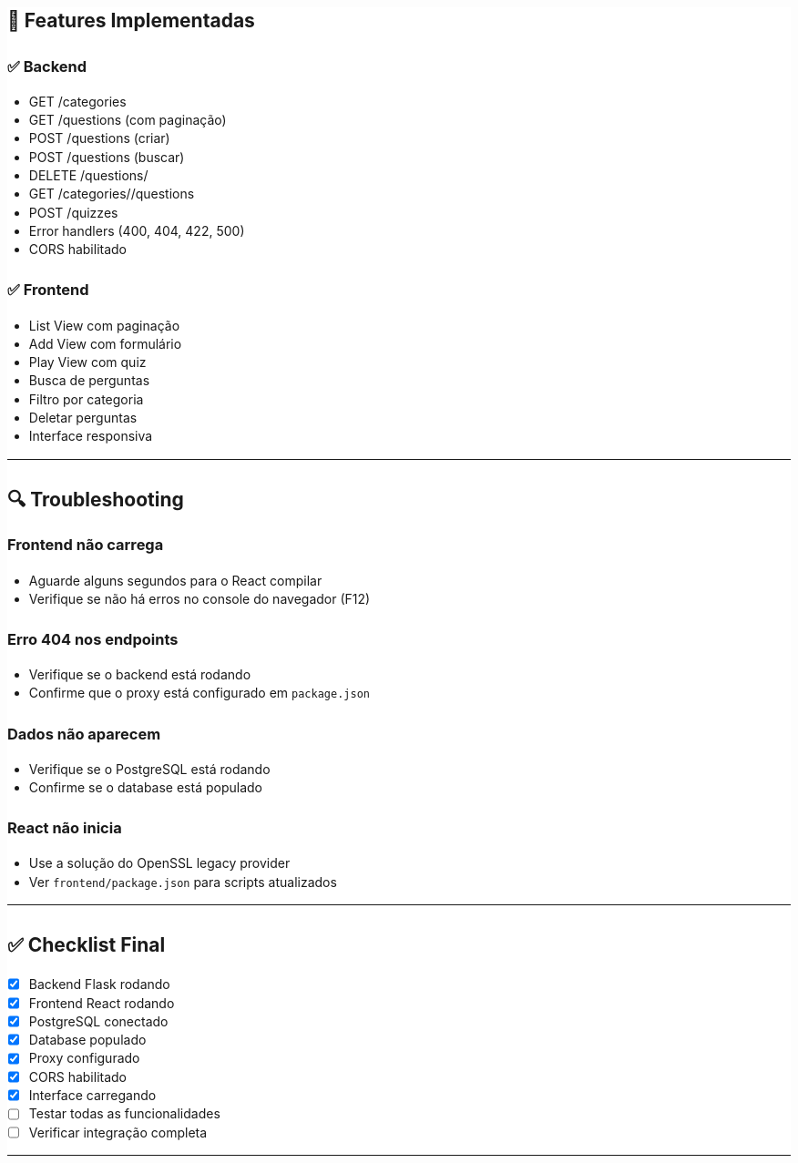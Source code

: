 
## 🎨 Features Implementadas

### ✅ Backend
- GET /categories
- GET /questions (com paginação)
- POST /questions (criar)
- POST /questions (buscar)
- DELETE /questions/<id>
- GET /categories/<id>/questions
- POST /quizzes
- Error handlers (400, 404, 422, 500)
- CORS habilitado

### ✅ Frontend
- List View com paginação
- Add View com formulário
- Play View com quiz
- Busca de perguntas
- Filtro por categoria
- Deletar perguntas
- Interface responsiva

---

## 🔍 Troubleshooting

### Frontend não carrega
- Aguarde alguns segundos para o React compilar
- Verifique se não há erros no console do navegador (F12)

### Erro 404 nos endpoints
- Verifique se o backend está rodando
- Confirme que o proxy está configurado em `package.json`

### Dados não aparecem
- Verifique se o PostgreSQL está rodando
- Confirme se o database está populado

### React não inicia
- Use a solução do OpenSSL legacy provider
- Ver `frontend/package.json` para scripts atualizados

---

## ✅ Checklist Final

- [x] Backend Flask rodando
- [x] Frontend React rodando
- [x] PostgreSQL conectado
- [x] Database populado
- [x] Proxy configurado
- [x] CORS habilitado
- [x] Interface carregando
- [ ] Testar todas as funcionalidades
- [ ] Verificar integração completa

---